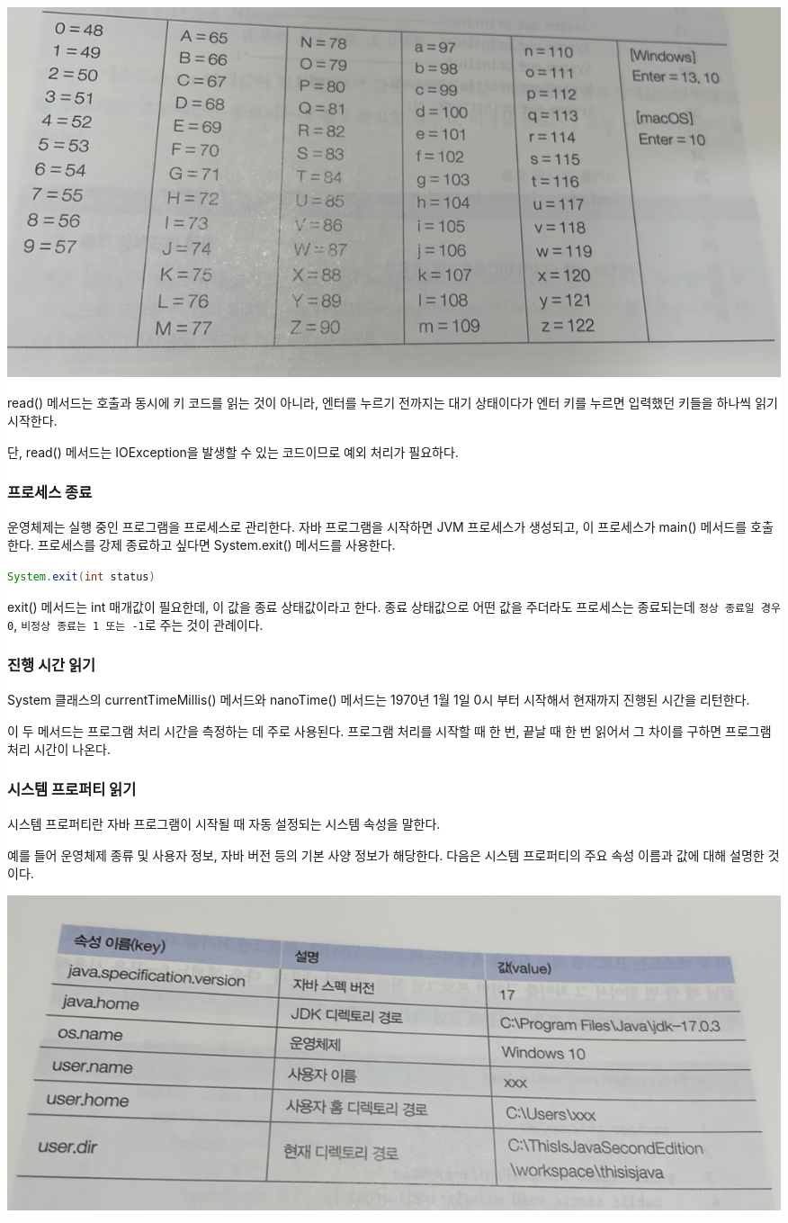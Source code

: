 ![img_8.png](images/img_12/img_8.png)

read() 메서드는 호출과 동시에 키 코드를 읽는 것이 아니라, 엔터를 누르기 전까지는 대기 상태이다가 엔터 키를 누르면 입력했던 키들을 하나씩 읽기 시작한다.

단, read() 메서드는 IOException을 발생할 수 있는 코드이므로 예외 처리가 필요하다.

### 프로세스 종료
운영체제는 실행 중인 프로그램을 프로세스로 관리한다. 자바 프로그램을 시작하면 JVM 프로세스가 생성되고, 이 프로세스가 main() 메서드를 호출한다. 프로세스를 강제 종료하고 싶다면 System.exit() 메서드를 사용한다.
```java
System.exit(int status)
```

exit() 메서드는 int 매개값이 필요한데, 이 값을 종료 상태값이라고 한다. 종료 상태값으로 어떤 값을 주더라도 프로세스는 종료되는데 `정상 종료일 경우 0`, `비정상 종료는 1 또는 -1`로 주는 것이 관례이다.

### 진행 시간 읽기
System 클래스의 currentTimeMillis() 메서드와 nanoTime() 메서드는 1970년 1월 1일 0시 부터 시작해서 현재까지 진행된 시간을 리턴한다.

이 두 메서드는 프로그램 처리 시간을 측정하는 데 주로 사용된다. 프로그램 처리를 시작할 때 한 번, 끝날 때 한 번 읽어서 그 차이를 구하면 프로그램 처리 시간이 나온다.

### 시스템 프로퍼티 읽기
시스템 프로퍼티란 자바 프로그램이 시작될 때 자동 설정되는 시스템 속성을 말한다.

예를 들어 운영체제 종류 및 사용자 정보, 자바 버전 등의 기본 사양 정보가 해당한다. 다음은 시스템 프로퍼티의 주요 속성 이름과 값에 대해 설명한 것이다.

![img_9.png](images/img_12/img_9.png)